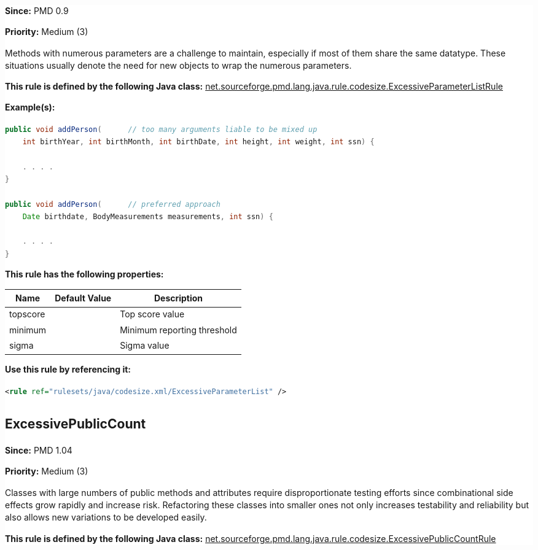 **Since:** PMD 0.9

**Priority:** Medium (3)

Methods with numerous parameters are a challenge to maintain, especially if most of them share the
same datatype. These situations usually denote the need for new objects to wrap the numerous parameters.

**This rule is defined by the following Java class:** [net.sourceforge.pmd.lang.java.rule.codesize.ExcessiveParameterListRule](https://github.com/pmd/pmd/blob/master/pmd-java/src/main/java/net/sourceforge/pmd/lang/java/rule/codesize/ExcessiveParameterListRule.java)

**Example(s):**

``` java
public void addPerson(      // too many arguments liable to be mixed up
    int birthYear, int birthMonth, int birthDate, int height, int weight, int ssn) {

    . . . .
}
 
public void addPerson(      // preferred approach
    Date birthdate, BodyMeasurements measurements, int ssn) {

    . . . .
}
```

**This rule has the following properties:**

|Name|Default Value|Description|
|----|-------------|-----------|
|topscore||Top score value|
|minimum||Minimum reporting threshold|
|sigma||Sigma value|

**Use this rule by referencing it:**
``` xml
<rule ref="rulesets/java/codesize.xml/ExcessiveParameterList" />
```

## ExcessivePublicCount

**Since:** PMD 1.04

**Priority:** Medium (3)

Classes with large numbers of public methods and attributes require disproportionate testing efforts
since combinational side effects grow rapidly and increase risk. Refactoring these classes into
smaller ones not only increases testability and reliability but also allows new variations to be
developed easily.

**This rule is defined by the following Java class:** [net.sourceforge.pmd.lang.java.rule.codesize.ExcessivePublicCountRule](https://github.com/pmd/pmd/blob/master/pmd-java/src/main/java/net/sourceforge/pmd/lang/java/rule/codesize/ExcessivePublicCountRule.java)
